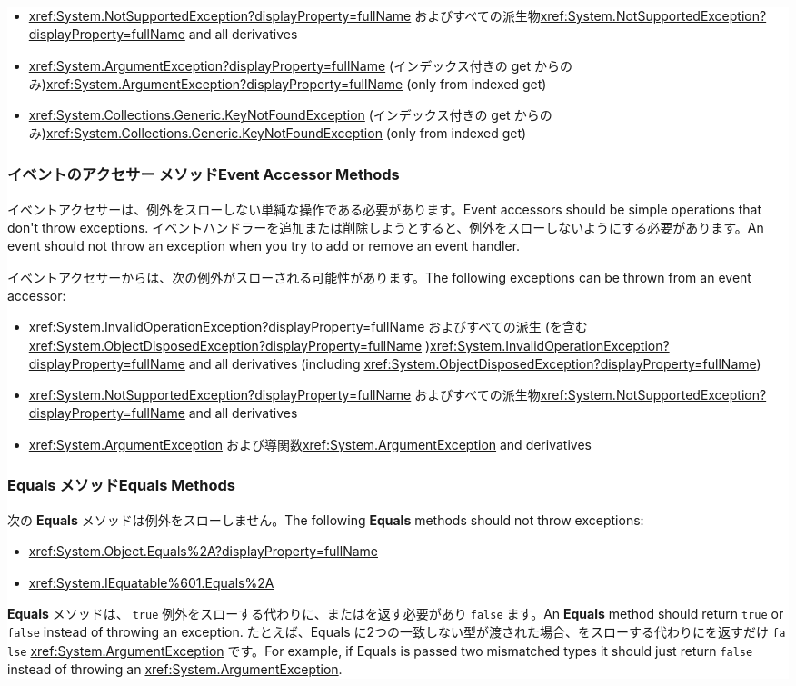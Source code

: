 - <span data-ttu-id="119dc-133"><xref:System.NotSupportedException?displayProperty=fullName> およびすべての派生物</span><span class="sxs-lookup"><span data-stu-id="119dc-133"><xref:System.NotSupportedException?displayProperty=fullName> and all derivatives</span></span>

- <span data-ttu-id="119dc-134"><xref:System.ArgumentException?displayProperty=fullName> (インデックス付きの get からのみ)</span><span class="sxs-lookup"><span data-stu-id="119dc-134"><xref:System.ArgumentException?displayProperty=fullName> (only from indexed get)</span></span>

- <span data-ttu-id="119dc-135"><xref:System.Collections.Generic.KeyNotFoundException> (インデックス付きの get からのみ)</span><span class="sxs-lookup"><span data-stu-id="119dc-135"><xref:System.Collections.Generic.KeyNotFoundException> (only from indexed get)</span></span>

### <a name="event-accessor-methods"></a><span data-ttu-id="119dc-136">イベントのアクセサー メソッド</span><span class="sxs-lookup"><span data-stu-id="119dc-136">Event Accessor Methods</span></span>

<span data-ttu-id="119dc-137">イベントアクセサーは、例外をスローしない単純な操作である必要があります。</span><span class="sxs-lookup"><span data-stu-id="119dc-137">Event accessors should be simple operations that don't throw exceptions.</span></span> <span data-ttu-id="119dc-138">イベントハンドラーを追加または削除しようとすると、例外をスローしないようにする必要があります。</span><span class="sxs-lookup"><span data-stu-id="119dc-138">An event should not throw an exception when you try to add or remove an event handler.</span></span>

<span data-ttu-id="119dc-139">イベントアクセサーからは、次の例外がスローされる可能性があります。</span><span class="sxs-lookup"><span data-stu-id="119dc-139">The following exceptions can be thrown from an event accessor:</span></span>

- <span data-ttu-id="119dc-140"><xref:System.InvalidOperationException?displayProperty=fullName> およびすべての派生 (を含む <xref:System.ObjectDisposedException?displayProperty=fullName> )</span><span class="sxs-lookup"><span data-stu-id="119dc-140"><xref:System.InvalidOperationException?displayProperty=fullName> and all derivatives (including <xref:System.ObjectDisposedException?displayProperty=fullName>)</span></span>

- <span data-ttu-id="119dc-141"><xref:System.NotSupportedException?displayProperty=fullName> およびすべての派生物</span><span class="sxs-lookup"><span data-stu-id="119dc-141"><xref:System.NotSupportedException?displayProperty=fullName> and all derivatives</span></span>

- <span data-ttu-id="119dc-142"><xref:System.ArgumentException> および導関数</span><span class="sxs-lookup"><span data-stu-id="119dc-142"><xref:System.ArgumentException> and derivatives</span></span>

### <a name="equals-methods"></a><span data-ttu-id="119dc-143">Equals メソッド</span><span class="sxs-lookup"><span data-stu-id="119dc-143">Equals Methods</span></span>

<span data-ttu-id="119dc-144">次の **Equals** メソッドは例外をスローしません。</span><span class="sxs-lookup"><span data-stu-id="119dc-144">The following **Equals** methods should not throw exceptions:</span></span>

- <xref:System.Object.Equals%2A?displayProperty=fullName>

- <xref:System.IEquatable%601.Equals%2A>

<span data-ttu-id="119dc-145">**Equals** メソッドは、 `true` 例外をスローする代わりに、またはを返す必要があり `false` ます。</span><span class="sxs-lookup"><span data-stu-id="119dc-145">An **Equals** method should return `true` or `false` instead of throwing an exception.</span></span> <span data-ttu-id="119dc-146">たとえば、Equals に2つの一致しない型が渡された場合、をスローする代わりにを返すだけ `false` <xref:System.ArgumentException> です。</span><span class="sxs-lookup"><span data-stu-id="119dc-146">For example, if Equals is passed two mismatched types it should just return `false` instead of throwing an <xref:System.ArgumentException>.</span></span>
